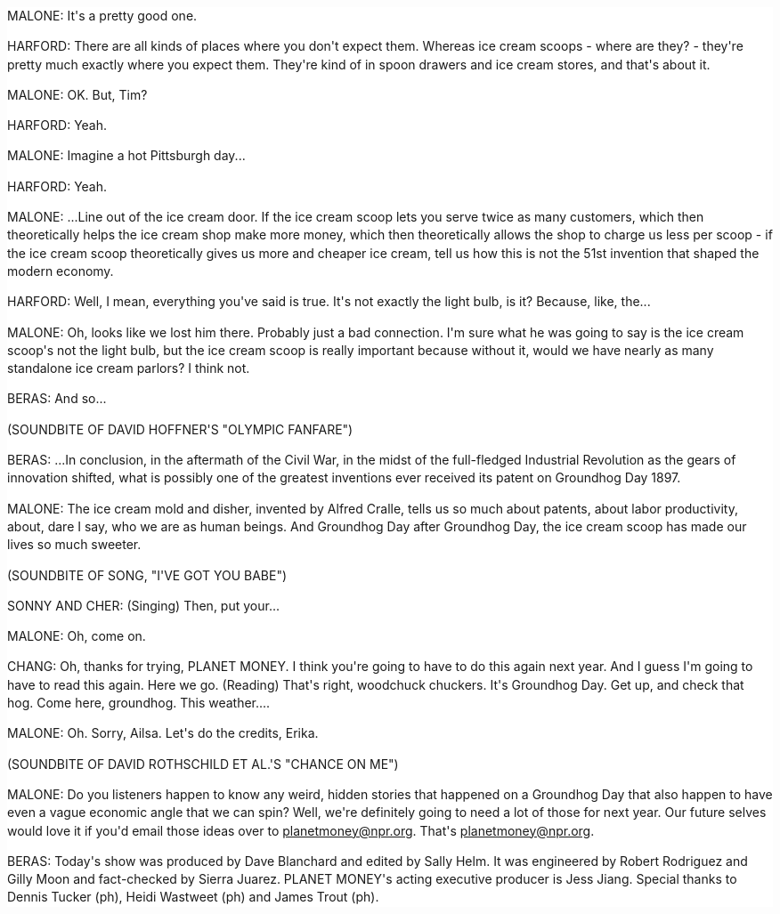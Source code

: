 MALONE: It's a pretty good one.

HARFORD: There are all kinds of places where you don't expect them. Whereas ice cream scoops - where are they? - they're pretty much exactly where you expect them. They're kind of in spoon drawers and ice cream stores, and that's about it.

MALONE: OK. But, Tim?

HARFORD: Yeah.

MALONE: Imagine a hot Pittsburgh day...

HARFORD: Yeah.

MALONE: ...Line out of the ice cream door. If the ice cream scoop lets you serve twice as many customers, which then theoretically helps the ice cream shop make more money, which then theoretically allows the shop to charge us less per scoop - if the ice cream scoop theoretically gives us more and cheaper ice cream, tell us how this is not the 51st invention that shaped the modern economy.

HARFORD: Well, I mean, everything you've said is true. It's not exactly the light bulb, is it? Because, like, the...

MALONE: Oh, looks like we lost him there. Probably just a bad connection. I'm sure what he was going to say is the ice cream scoop's not the light bulb, but the ice cream scoop is really important because without it, would we have nearly as many standalone ice cream parlors? I think not.

BERAS: And so...

(SOUNDBITE OF DAVID HOFFNER'S "OLYMPIC FANFARE")

BERAS: ...In conclusion, in the aftermath of the Civil War, in the midst of the full-fledged Industrial Revolution as the gears of innovation shifted, what is possibly one of the greatest inventions ever received its patent on Groundhog Day 1897.

MALONE: The ice cream mold and disher, invented by Alfred Cralle, tells us so much about patents, about labor productivity, about, dare I say, who we are as human beings. And Groundhog Day after Groundhog Day, the ice cream scoop has made our lives so much sweeter.

(SOUNDBITE OF SONG, "I'VE GOT YOU BABE")

SONNY AND CHER: (Singing) Then, put your...

MALONE: Oh, come on.

CHANG: Oh, thanks for trying, PLANET MONEY. I think you're going to have to do this again next year. And I guess I'm going to have to read this again. Here we go. (Reading) That's right, woodchuck chuckers. It's Groundhog Day. Get up, and check that hog. Come here, groundhog. This weather....

MALONE: Oh. Sorry, Ailsa. Let's do the credits, Erika.

(SOUNDBITE OF DAVID ROTHSCHILD ET AL.'S "CHANCE ON ME")

MALONE: Do you listeners happen to know any weird, hidden stories that happened on a Groundhog Day that also happen to have even a vague economic angle that we can spin? Well, we're definitely going to need a lot of those for next year. Our future selves would love it if you'd email those ideas over to planetmoney@npr.org. That's planetmoney@npr.org.

BERAS: Today's show was produced by Dave Blanchard and edited by Sally Helm. It was engineered by Robert Rodriguez and Gilly Moon and fact-checked by Sierra Juarez. PLANET MONEY's acting executive producer is Jess Jiang. Special thanks to Dennis Tucker (ph), Heidi Wastweet (ph) and James Trout (ph).
